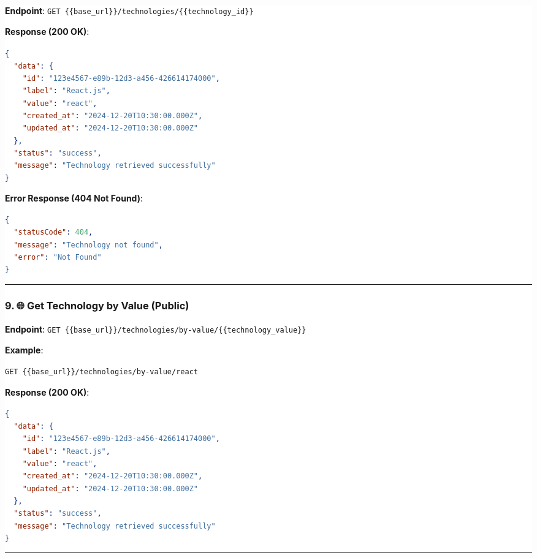 **Endpoint**: `GET {{base_url}}/technologies/{{technology_id}}`

**Response (200 OK)**:

```json
{
  "data": {
    "id": "123e4567-e89b-12d3-a456-426614174000",
    "label": "React.js",
    "value": "react",
    "created_at": "2024-12-20T10:30:00.000Z",
    "updated_at": "2024-12-20T10:30:00.000Z"
  },
  "status": "success",
  "message": "Technology retrieved successfully"
}
```

**Error Response (404 Not Found)**:

```json
{
  "statusCode": 404,
  "message": "Technology not found",
  "error": "Not Found"
}
```

---

### 9. 🌐 **Get Technology by Value (Public)**

**Endpoint**: `GET {{base_url}}/technologies/by-value/{{technology_value}}`

**Example**:

```
GET {{base_url}}/technologies/by-value/react
```

**Response (200 OK)**:

```json
{
  "data": {
    "id": "123e4567-e89b-12d3-a456-426614174000",
    "label": "React.js",
    "value": "react",
    "created_at": "2024-12-20T10:30:00.000Z",
    "updated_at": "2024-12-20T10:30:00.000Z"
  },
  "status": "success",
  "message": "Technology retrieved successfully"
}
```

---

